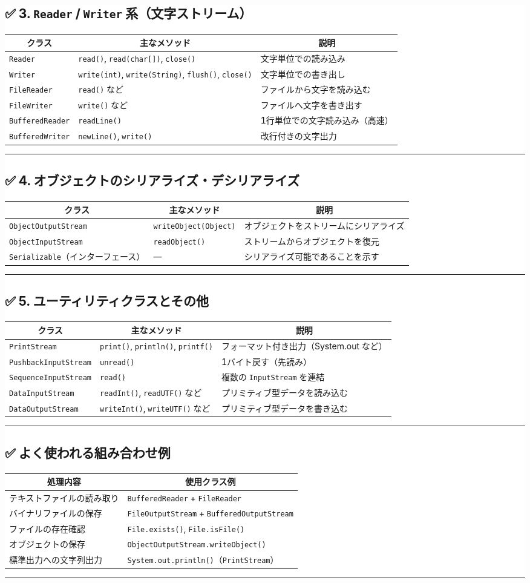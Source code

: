 
## ✅ 3. `Reader` / `Writer` 系（文字ストリーム）

| クラス | 主なメソッド | 説明 |
| --- | --- | --- |
| `Reader` | `read()`, `read(char[])`, `close()` | 文字単位での読み込み |
| `Writer` | `write(int)`, `write(String)`, `flush()`, `close()` | 文字単位での書き出し |
| `FileReader` | `read()` など | ファイルから文字を読み込む |
| `FileWriter` | `write()` など | ファイルへ文字を書き出す |
| `BufferedReader` | `readLine()` | 1行単位での文字読み込み（高速） |
| `BufferedWriter` | `newLine()`, `write()` | 改行付きの文字出力 |

---

## ✅ 4. オブジェクトのシリアライズ・デシリアライズ

| クラス | 主なメソッド | 説明 |
| --- | --- | --- |
| `ObjectOutputStream` | `writeObject(Object)` | オブジェクトをストリームにシリアライズ |
| `ObjectInputStream` | `readObject()` | ストリームからオブジェクトを復元 |
| `Serializable`（インターフェース） | ― | シリアライズ可能であることを示す |

---

## ✅ 5. ユーティリティクラスとその他

| クラス | 主なメソッド | 説明 |
| --- | --- | --- |
| `PrintStream` | `print()`, `println()`, `printf()` | フォーマット付き出力（System.out など） |
| `PushbackInputStream` | `unread()` | 1バイト戻す（先読み） |
| `SequenceInputStream` | `read()` | 複数の `InputStream` を連結 |
| `DataInputStream` | `readInt()`, `readUTF()` など | プリミティブ型データを読み込む |
| `DataOutputStream` | `writeInt()`, `writeUTF()` など | プリミティブ型データを書き込む |

---

## ✅ よく使われる組み合わせ例

| 処理内容 | 使用クラス例 |
| --- | --- |
| テキストファイルの読み取り | `BufferedReader` + `FileReader` |
| バイナリファイルの保存 | `FileOutputStream` + `BufferedOutputStream` |
| ファイルの存在確認 | `File.exists()`, `File.isFile()` |
| オブジェクトの保存 | `ObjectOutputStream.writeObject()` |
| 標準出力への文字列出力 | `System.out.println()`（`PrintStream`） |

---